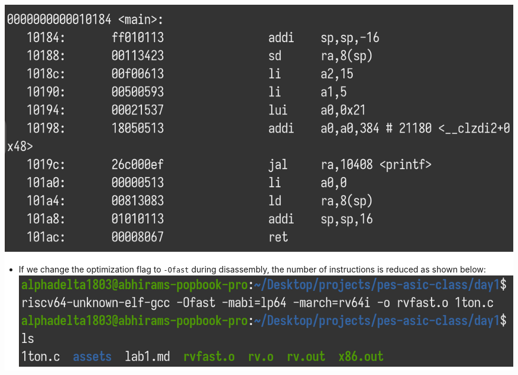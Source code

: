 ![RV Dump Main fn](https://github.com/alfadelta10010/pes-asic-class/blob/main/day1/assets/rv_dump_main.png)

- If we change the optimization flag to `-Ofast` during disassembly, the number of instructions is reduced as shown below:
![RV Fast Disassembly](https://github.com/alfadelta10010/pes-asic-class/blob/main/day1/assets/rv_disassemble_fast.png)